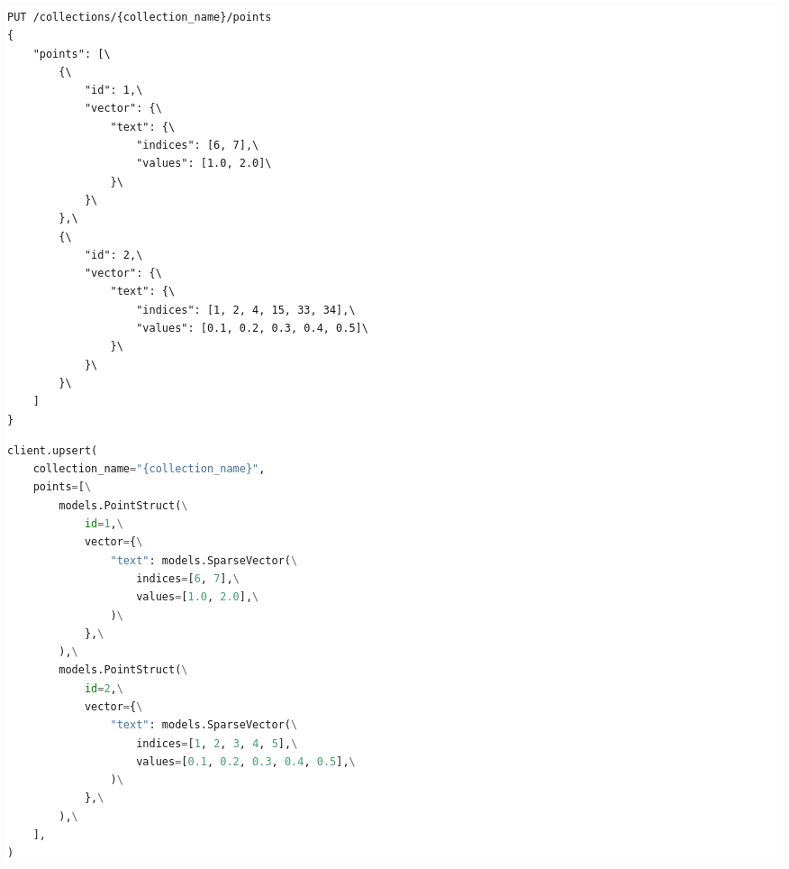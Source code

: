 ```http
PUT /collections/{collection_name}/points
{
    "points": [\
        {\
            "id": 1,\
            "vector": {\
                "text": {\
                    "indices": [6, 7],\
                    "values": [1.0, 2.0]\
                }\
            }\
        },\
        {\
            "id": 2,\
            "vector": {\
                "text": {\
                    "indices": [1, 2, 4, 15, 33, 34],\
                    "values": [0.1, 0.2, 0.3, 0.4, 0.5]\
                }\
            }\
        }\
    ]
}

```

```python
client.upsert(
    collection_name="{collection_name}",
    points=[\
        models.PointStruct(\
            id=1,\
            vector={\
                "text": models.SparseVector(\
                    indices=[6, 7],\
                    values=[1.0, 2.0],\
                )\
            },\
        ),\
        models.PointStruct(\
            id=2,\
            vector={\
                "text": models.SparseVector(\
                    indices=[1, 2, 3, 4, 5],\
                    values=[0.1, 0.2, 0.3, 0.4, 0.5],\
                )\
            },\
        ),\
    ],
)

```
